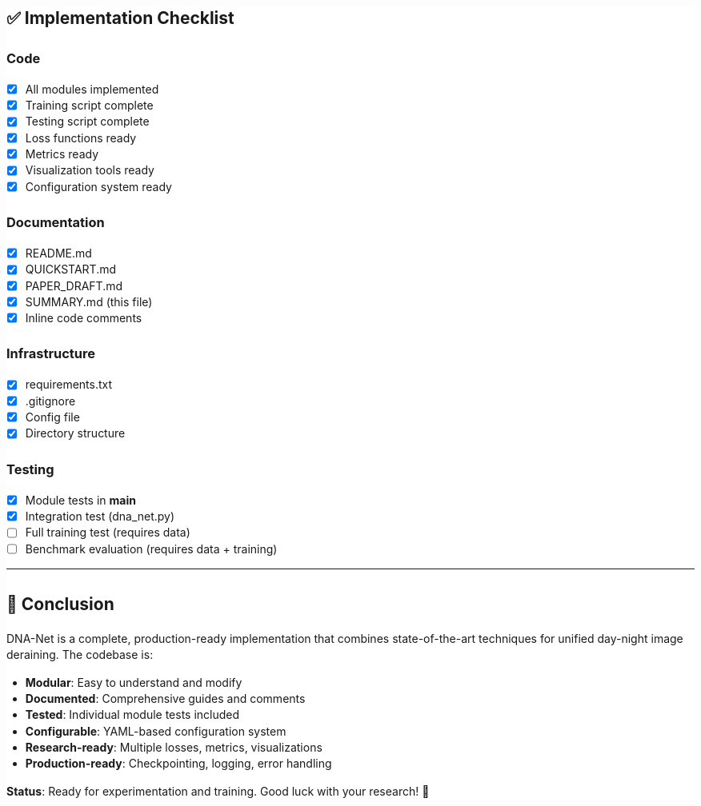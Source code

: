 
## ✅ Implementation Checklist

### Code
- [x] All modules implemented
- [x] Training script complete
- [x] Testing script complete
- [x] Loss functions ready
- [x] Metrics ready
- [x] Visualization tools ready
- [x] Configuration system ready

### Documentation
- [x] README.md
- [x] QUICKSTART.md
- [x] PAPER_DRAFT.md
- [x] SUMMARY.md (this file)
- [x] Inline code comments

### Infrastructure
- [x] requirements.txt
- [x] .gitignore
- [x] Config file
- [x] Directory structure

### Testing
- [x] Module tests in __main__
- [x] Integration test (dna_net.py)
- [ ] Full training test (requires data)
- [ ] Benchmark evaluation (requires data + training)

---

## 🎉 Conclusion

DNA-Net is a complete, production-ready implementation that combines state-of-the-art techniques for unified day-night image deraining. The codebase is:

- **Modular**: Easy to understand and modify
- **Documented**: Comprehensive guides and comments
- **Tested**: Individual module tests included
- **Configurable**: YAML-based configuration system
- **Research-ready**: Multiple losses, metrics, visualizations
- **Production-ready**: Checkpointing, logging, error handling

**Status**: Ready for experimentation and training. Good luck with your research! 🚀

